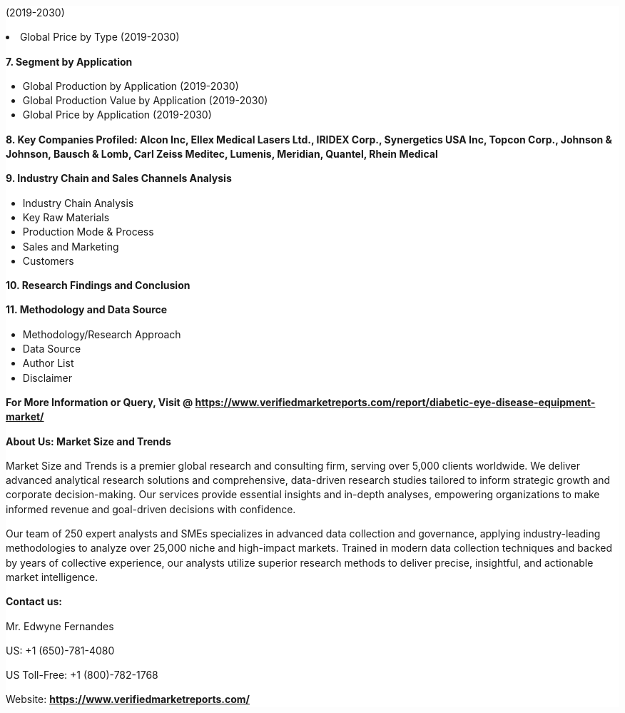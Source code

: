 (2019-2030)</li><li>Global Price by Type (2019-2030)</li></ul><p><strong>7. Segment by Application</strong></p><ul><li>Global Production by Application (2019-2030)</li><li>Global Production Value by Application (2019-2030)</li><li>Global Price by Application (2019-2030)</li></ul><p><strong>8. Key Companies Profiled: Alcon Inc, Ellex Medical Lasers Ltd., IRIDEX Corp., Synergetics USA Inc, Topcon Corp., Johnson & Johnson, Bausch & Lomb, Carl Zeiss Meditec, Lumenis, Meridian, Quantel, Rhein Medical</strong></p><p><strong>9. Industry Chain and Sales Channels Analysis</strong></p><ul><li>Industry Chain Analysis</li><li>Key Raw Materials</li><li>Production Mode &amp; Process</li><li>Sales and Marketing</li><li>Customers</li></ul><p><strong>10. Research Findings and Conclusion</strong></p><p><strong>11. Methodology and Data Source</strong></p><ul><li>Methodology/Research Approach</li><li>Data Source</li><li>Author List</li><li>Disclaimer</li></ul></p><p><strong>For More Information or Query, Visit @ <a href="https://www.verifiedmarketreports.com/report/diabetic-eye-disease-equipment-market/">https://www.verifiedmarketreports.com/report/diabetic-eye-disease-equipment-market/</a></strong></p><p><strong>About Us: Market Size and Trends</strong></p><p>Market Size and Trends is a premier global research and consulting firm, serving over 5,000 clients worldwide. We deliver advanced analytical research solutions and comprehensive, data-driven research studies tailored to inform strategic growth and corporate decision-making. Our services provide essential insights and in-depth analyses, empowering organizations to make informed revenue and goal-driven decisions with confidence.</p><p>Our team of 250 expert analysts and SMEs specializes in advanced data collection and governance, applying industry-leading methodologies to analyze over 25,000 niche and high-impact markets. Trained in modern data collection techniques and backed by years of collective experience, our analysts utilize superior research methods to deliver precise, insightful, and actionable market intelligence.</p><p><strong>Contact us:</strong></p><p>Mr. Edwyne Fernandes</p><p>US: +1 (650)-781-4080</p><p>US Toll-Free: +1 (800)-782-1768</p><p>Website: <strong><a href="https://www.verifiedmarketreports.com/">https://www.verifiedmarketreports.com/</a></strong></p>
